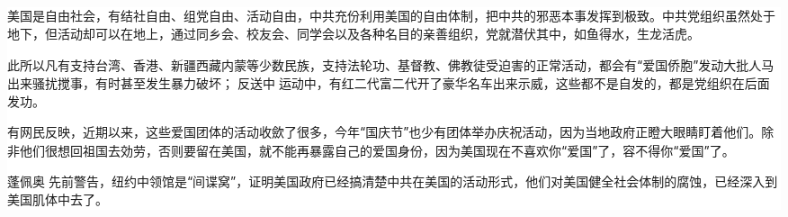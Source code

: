   美国是自由社会，有结社自由、组党自由、活动自由，中共充份利用美国的自由体制，把中共的邪恶本事发挥到极致。中共党组织虽然处于地下，但活动却可以在地上，通过同乡会、校友会、同学会以及各种名目的亲善组织，党就潜伏其中，如鱼得水，生龙活虎。
 </p>
 <p>
  此所以凡有支持台湾、香港、新疆西藏内蒙等少数民族，支持法轮功、基督教、佛教徒受迫害的正常活动，都会有“爱国侨胞”发动大批人马出来骚扰搅事，有时甚至发生暴力破坏；
  <span href="https://www.secretchina.com/news/gb/tag/反送中" target="_blank">
   反送中
  </span>
  运动中，有红二代富二代开了豪华名车出来示威，这些都不是自发的，都是党组织在后面发功。
 </p>
 <center>
  <div style="max-width: 632px;height:180px; display: none; text-align: center; margin: 0 auto; overflow: hidden;overflow-x: hidden;">
   <div id="taboola-midarticle-thumbnails" style="max-width: 632px;height:180px;overflow: hidden;overflow-x: hidden;">
   </div>
  </div>
  <div>
   <center>
    <div id="div-gpt-ad-1589559869784-0">
    </div>
   </center>
  </div>
 </center>
 <p>
  有网民反映，近期以来，这些爱国团体的活动收歛了很多，今年“国庆节”也少有团体举办庆祝活动，因为当地政府正瞪大眼睛盯着他们。除非他们很想回祖国去効劳，否则要留在美国，就不能再暴露自己的爱国身份，因为美国现在不喜欢你“爱国”了，容不得你“爱国”了。
 </p>
 <center>
  <div style="max-width: 632px;height:180px; display: none; text-align: center; margin: 0 auto; overflow: hidden;overflow-x: hidden;">
   <div id="taboola-midarticle-thumbnails" style="max-width: 632px;height:180px;overflow: hidden;overflow-x: hidden;">
   </div>
  </div>
  <div>
   <center>
    <div id="div-gpt-ad-1589559869784-0">
    </div>
   </center>
  </div>
 </center>
 <p>
  <span href="https://www.secretchina.com/news/gb/tag/蓬佩奥" target="_blank">
   蓬佩奥
  </span>
  先前警告，纽约中领馆是“间谍窝”，证明美国政府已经搞清楚中共在美国的活动形式，他们对美国健全社会体制的腐蚀，已经深入到美国肌体中去了。
 </p>
 <center>
  <div style="max-width: 632px;height:180px; display: none; text-align: center; margin: 0 auto; overflow: hidden;overflow-x: hidden;">
   <div id="taboola-midarticle-thumbnails" style="max-width: 632px;height:180px;overflow: hidden;overflow-x: hidden;">
   </div>
  </div>
  <div>
   <center>
    <div id="div-gpt-ad-1589559869784-0">
    </div>
   </center>
  </div>
 </center>
 <p>